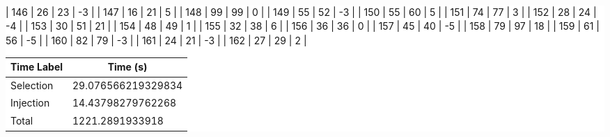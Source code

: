 | 146 | 26 | 23 | -3 |
| 147 | 16 | 21 | 5 |
| 148 | 99 | 99 | 0 |
| 149 | 55 | 52 | -3 |
| 150 | 55 | 60 | 5 |
| 151 | 74 | 77 | 3 |
| 152 | 28 | 24 | -4 |
| 153 | 30 | 51 | 21 |
| 154 | 48 | 49 | 1 |
| 155 | 32 | 38 | 6 |
| 156 | 36 | 36 | 0 |
| 157 | 45 | 40 | -5 |
| 158 | 79 | 97 | 18 |
| 159 | 61 | 56 | -5 |
| 160 | 82 | 79 | -3 |
| 161 | 24 | 21 | -3 |
| 162 | 27 | 29 | 2 |



| Time Label | Time (s) |
| --- | --- |
| Selection | 29.076566219329834 |
| Injection | 14.43798279762268 |
| Total | 1221.2891933918 |



